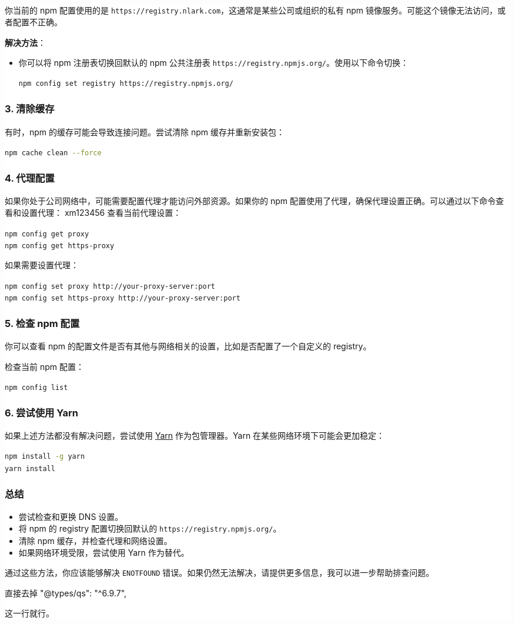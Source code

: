    你当前的 npm 配置使用的是 `https://registry.nlark.com`，这通常是某些公司或组织的私有 npm 镜像服务。可能这个镜像无法访问，或者配置不正确。

   **解决方法**：

- 你可以将 npm 注册表切换回默认的 npm 公共注册表 `https://registry.npmjs.org/`。使用以下命令切换：

     ```bash
     npm config set registry https://registry.npmjs.org/
     ```

### 3. **清除缓存**

   有时，npm 的缓存可能会导致连接问题。尝试清除 npm 缓存并重新安装包：

   ```bash
   npm cache clean --force
   ```

### 4. **代理配置**

   如果你处于公司网络中，可能需要配置代理才能访问外部资源。如果你的 npm 配置使用了代理，确保代理设置正确。可以通过以下命令查看和设置代理：
xm123456
   查看当前代理设置：

   ```bash
   npm config get proxy
   npm config get https-proxy
   ```

   如果需要设置代理：

   ```bash
   npm config set proxy http://your-proxy-server:port
   npm config set https-proxy http://your-proxy-server:port
   ```

### 5. **检查 npm 配置**

   你可以查看 npm 的配置文件是否有其他与网络相关的设置，比如是否配置了一个自定义的 registry。

   检查当前 npm 配置：

   ```bash
   npm config list
   ```

### 6. **尝试使用 Yarn**

   如果上述方法都没有解决问题，尝试使用 [Yarn](https://yarnpkg.com/) 作为包管理器。Yarn 在某些网络环境下可能会更加稳定：

   ```bash
   npm install -g yarn
   yarn install
   ```

### 总结

- 尝试检查和更换 DNS 设置。
- 将 npm 的 registry 配置切换回默认的 `https://registry.npmjs.org/`。
- 清除 npm 缓存，并检查代理和网络设置。
- 如果网络环境受限，尝试使用 Yarn 作为替代。

通过这些方法，你应该能够解决 `ENOTFOUND` 错误。如果仍然无法解决，请提供更多信息，我可以进一步帮助排查问题。

直接去掉
    "@types/qs": "^6.9.7",

这一行就行。
